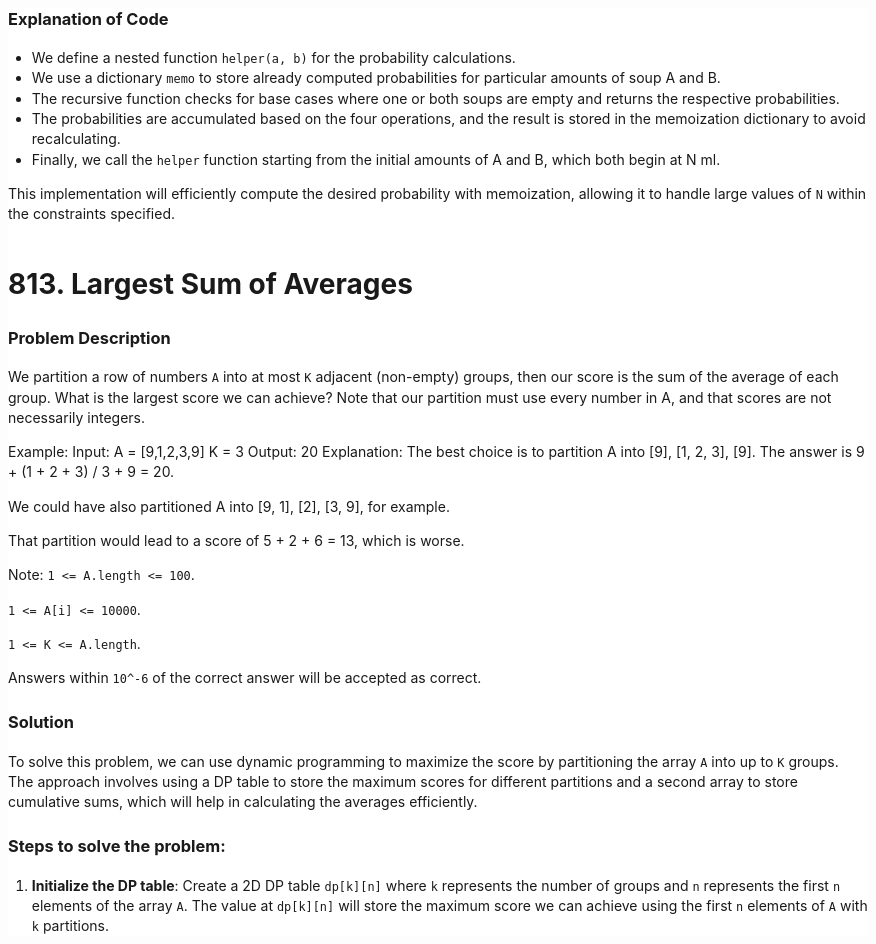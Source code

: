 ### Explanation of Code
- We define a nested function `helper(a, b)` for the probability calculations.
- We use a dictionary `memo` to store already computed probabilities for particular amounts of soup A and B.
- The recursive function checks for base cases where one or both soups are empty and returns the respective probabilities.
- The probabilities are accumulated based on the four operations, and the result is stored in the memoization dictionary to avoid recalculating.
- Finally, we call the `helper` function starting from the initial amounts of A and B, which both begin at N ml.

This implementation will efficiently compute the desired probability with memoization, allowing it to handle large values of `N` within the constraints specified.

# 813. Largest Sum of Averages

### Problem Description 
We partition a row of numbers `A` into at most `K` adjacent (non-empty) groups, then our score is the sum of the average of each group. What is the largest score we can achieve?
Note that our partition must use every number in A, and that scores are not necessarily integers.


Example:
Input: 
A = [9,1,2,3,9]
K = 3
Output: 20
Explanation: 
The best choice is to partition A into [9], [1, 2, 3], [9]. The answer is 9 + (1 + 2 + 3) / 3 + 9 = 20.

We could have also partitioned A into [9, 1], [2], [3, 9], for example.

That partition would lead to a score of 5 + 2 + 6 = 13, which is worse.

Note: 
`1 <= A.length <= 100`.

`1 <= A[i] <= 10000`.

`1 <= K <= A.length`.

Answers within `10^-6` of the correct answer will be accepted as correct.

### Solution 
 To solve this problem, we can use dynamic programming to maximize the score by partitioning the array `A` into up to `K` groups. The approach involves using a DP table to store the maximum scores for different partitions and a second array to store cumulative sums, which will help in calculating the averages efficiently.

### Steps to solve the problem:

1. **Initialize the DP table**: Create a 2D DP table `dp[k][n]` where `k` represents the number of groups and `n` represents the first `n` elements of the array `A`. The value at `dp[k][n]` will store the maximum score we can achieve using the first `n` elements of `A` with `k` partitions.
